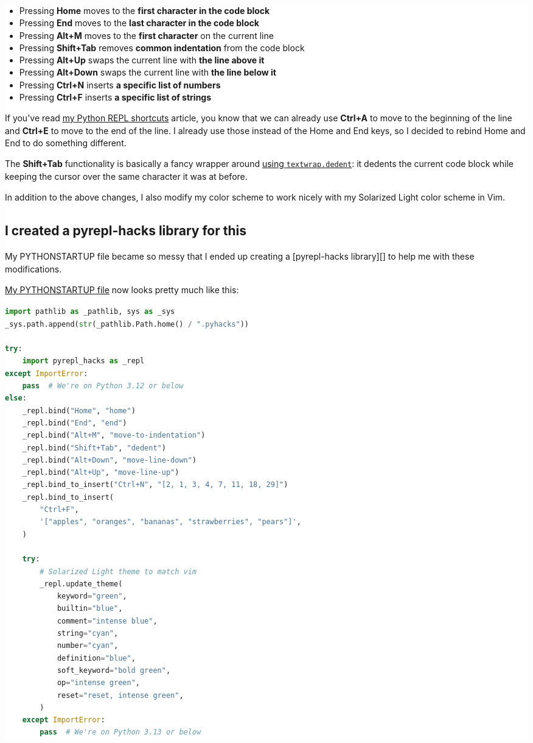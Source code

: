 - Pressing **Home** moves to the **first character in the code block**
- Pressing **End** moves to the **last character in the code block**
- Pressing **Alt+M** moves to the **first character** on the current line
- Pressing **Shift+Tab** removes **common indentation** from the code block
- Pressing **Alt+Up** swaps the current line with **the line above it**
- Pressing **Alt+Down** swaps the current line with **the line below it**
- Pressing **Ctrl+N** inserts **a specific list of numbers**
- Pressing **Ctrl+F** inserts **a specific list of strings**

If you've read [my Python REPL shortcuts][repl shortcuts] article, you know that we can already use **Ctrl+A** to move to the beginning of the line and **Ctrl+E** to move to the end of the line.
I already use those instead of the Home and End keys, so I decided to rebind Home and End to do something different.

The **Shift+Tab** functionality is basically a fancy wrapper around [using `textwrap.dedent`][dedent]: it dedents the current code block while keeping the cursor over the same character it was at before.

In addition to the above changes, I also modify my color scheme to work nicely with my Solarized Light color scheme in Vim.
        

## I created a pyrepl-hacks library for this

My PYTHONSTARTUP file became so messy that I ended up creating a [pyrepl-hacks library][] to help me with these modifications.

[My PYTHONSTARTUP file][my pythonstartup] now looks pretty much like this:

```python
import pathlib as _pathlib, sys as _sys
_sys.path.append(str(_pathlib.Path.home() / ".pyhacks"))

try:
    import pyrepl_hacks as _repl
except ImportError:
    pass  # We're on Python 3.12 or below
else:
    _repl.bind("Home", "home")
    _repl.bind("End", "end")
    _repl.bind("Alt+M", "move-to-indentation")
    _repl.bind("Shift+Tab", "dedent")
    _repl.bind("Alt+Down", "move-line-down")
    _repl.bind("Alt+Up", "move-line-up")
    _repl.bind_to_insert("Ctrl+N", "[2, 1, 3, 4, 7, 11, 18, 29]")
    _repl.bind_to_insert(
        "Ctrl+F",
        '["apples", "oranges", "bananas", "strawberries", "pears"]',
    )

    try:
        # Solarized Light theme to match vim
        _repl.update_theme(
            keyword="green",
            builtin="blue",
            comment="intense blue",
            string="cyan",
            number="cyan",
            definition="blue",
            soft_keyword="bold green",
            op="intense green",
            reset="reset, intense green",
        )
    except ImportError:
        pass  # We're on Python 3.13 or below

```

[shortcuts]: https://treyhunner.com/2024/10/adding-keyboard-shortcuts-to-the-python-repl/
[colors]: https://treyhunner.com/2025/09/customizing-your-python-repl-color-scheme/
[my pythonstartup]: https://github.com/treyhunner/dotfiles/commits/main/startup.py
[pyrepl-hacks]: https://github.com/treyhunner/pyrepl-hacks
[repl shortcuts]: https://www.pythonmorsels.com/repl-features/
[dedent]: https://www.pythonmorsels.com/dedent/
[readme]: https://github.com/treyhunner/pyrepl-hacks#readme